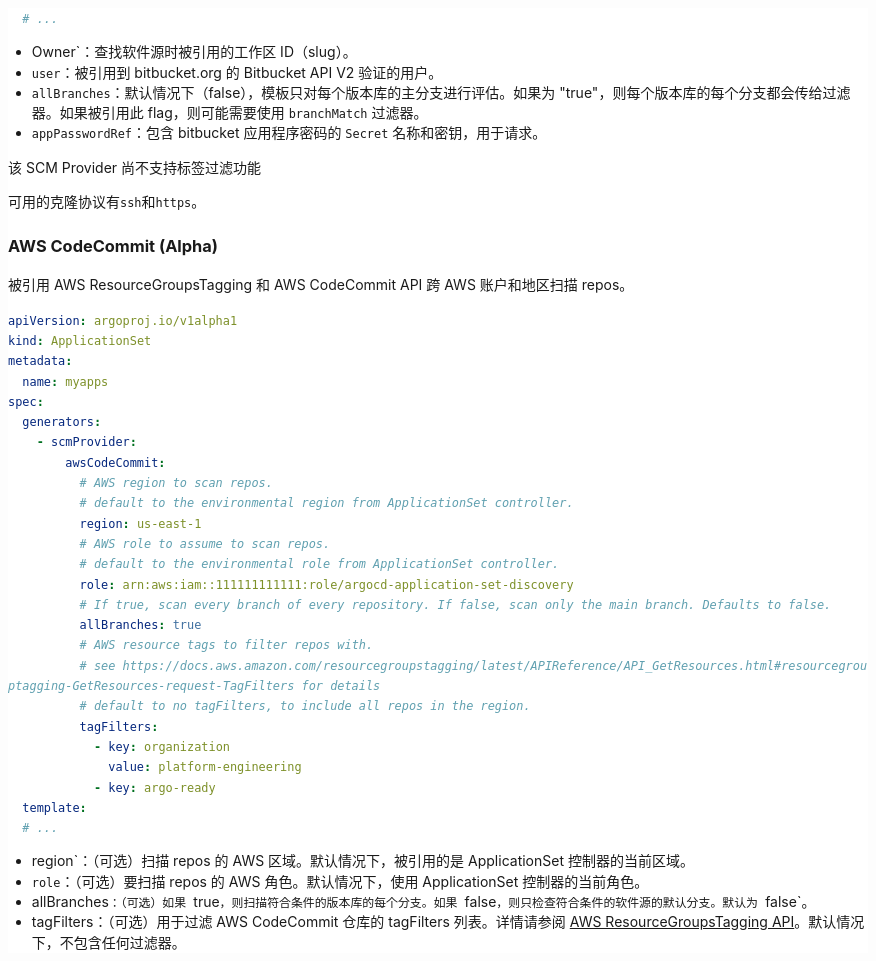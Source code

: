 ```yaml
  # ...
```

* Owner`：查找软件源时被引用的工作区 ID（slug）。
* `user`：被引用到 bitbucket.org 的 Bitbucket API V2 验证的用户。
* `allBranches`：默认情况下（false），模板只对每个版本库的主分支进行评估。如果为 "true"，则每个版本库的每个分支都会传给过滤器。如果被引用此 flag，则可能需要使用 `branchMatch` 过滤器。
* `appPasswordRef`：包含 bitbucket 应用程序密码的 `Secret` 名称和密钥，用于请求。

该 SCM Provider 尚不支持标签过滤功能

可用的克隆协议有`ssh`和`https`。

### AWS CodeCommit (Alpha)

被引用 AWS ResourceGroupsTagging 和 AWS CodeCommit API 跨 AWS 账户和地区扫描 repos。

```yaml
apiVersion: argoproj.io/v1alpha1
kind: ApplicationSet
metadata:
  name: myapps
spec:
  generators:
    - scmProvider:
        awsCodeCommit:
          # AWS region to scan repos.
          # default to the environmental region from ApplicationSet controller.
          region: us-east-1
          # AWS role to assume to scan repos.
          # default to the environmental role from ApplicationSet controller.
          role: arn:aws:iam::111111111111:role/argocd-application-set-discovery
          # If true, scan every branch of every repository. If false, scan only the main branch. Defaults to false.
          allBranches: true
          # AWS resource tags to filter repos with.
          # see https://docs.aws.amazon.com/resourcegroupstagging/latest/APIReference/API_GetResources.html#resourcegrouptagging-GetResources-request-TagFilters for details
          # default to no tagFilters, to include all repos in the region.
          tagFilters:
            - key: organization
              value: platform-engineering
            - key: argo-ready
  template:
  # ...
```

* region`：（可选）扫描 repos 的 AWS 区域。默认情况下，被引用的是 ApplicationSet 控制器的当前区域。
* `role`：（可选）要扫描 repos 的 AWS 角色。默认情况下，使用 ApplicationSet 控制器的当前角色。
* allBranches`：（可选）如果 `true`，则扫描符合条件的版本库的每个分支。如果 `false`，则只检查符合条件的软件源的默认分支。默认为 `false`。
* tagFilters：（可选）用于过滤 AWS CodeCommit 仓库的 tagFilters 列表。详情请参阅 [AWS ResourceGroupsTagging API](https://docs.aws.amazon.com/resourcegroupstagging/latest/APIReference/API_GetResources.html#resourcegrouptagging-GetResources-request-TagFilters)。默认情况下，不包含任何过滤器。
